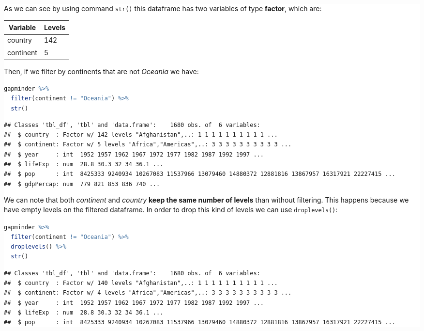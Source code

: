 As we can see by using command `str()` this dataframe has two variables of type **factor**, which are:

| Variable  | Levels |
|-----------|--------|
| country   | 142    |
| continent | 5      |

Then, if we filter by continents that are not *Oceania* we have:

``` r
gapminder %>% 
  filter(continent != "Oceania") %>% 
  str() 
```

    ## Classes 'tbl_df', 'tbl' and 'data.frame':    1680 obs. of  6 variables:
    ##  $ country  : Factor w/ 142 levels "Afghanistan",..: 1 1 1 1 1 1 1 1 1 1 ...
    ##  $ continent: Factor w/ 5 levels "Africa","Americas",..: 3 3 3 3 3 3 3 3 3 3 ...
    ##  $ year     : int  1952 1957 1962 1967 1972 1977 1982 1987 1992 1997 ...
    ##  $ lifeExp  : num  28.8 30.3 32 34 36.1 ...
    ##  $ pop      : int  8425333 9240934 10267083 11537966 13079460 14880372 12881816 13867957 16317921 22227415 ...
    ##  $ gdpPercap: num  779 821 853 836 740 ...

We can note that both *continent* and *country* **keep the same number of levels** than without filtering. This happens because we have empty levels on the filtered dataframe. In order to drop this kind of levels we can use `droplevels()`:

``` r
gapminder %>% 
  filter(continent != "Oceania") %>% 
  droplevels() %>% 
  str()
```

    ## Classes 'tbl_df', 'tbl' and 'data.frame':    1680 obs. of  6 variables:
    ##  $ country  : Factor w/ 140 levels "Afghanistan",..: 1 1 1 1 1 1 1 1 1 1 ...
    ##  $ continent: Factor w/ 4 levels "Africa","Americas",..: 3 3 3 3 3 3 3 3 3 3 ...
    ##  $ year     : int  1952 1957 1962 1967 1972 1977 1982 1987 1992 1997 ...
    ##  $ lifeExp  : num  28.8 30.3 32 34 36.1 ...
    ##  $ pop      : int  8425333 9240934 10267083 11537966 13079460 14880372 12881816 13867957 16317921 22227415 ...